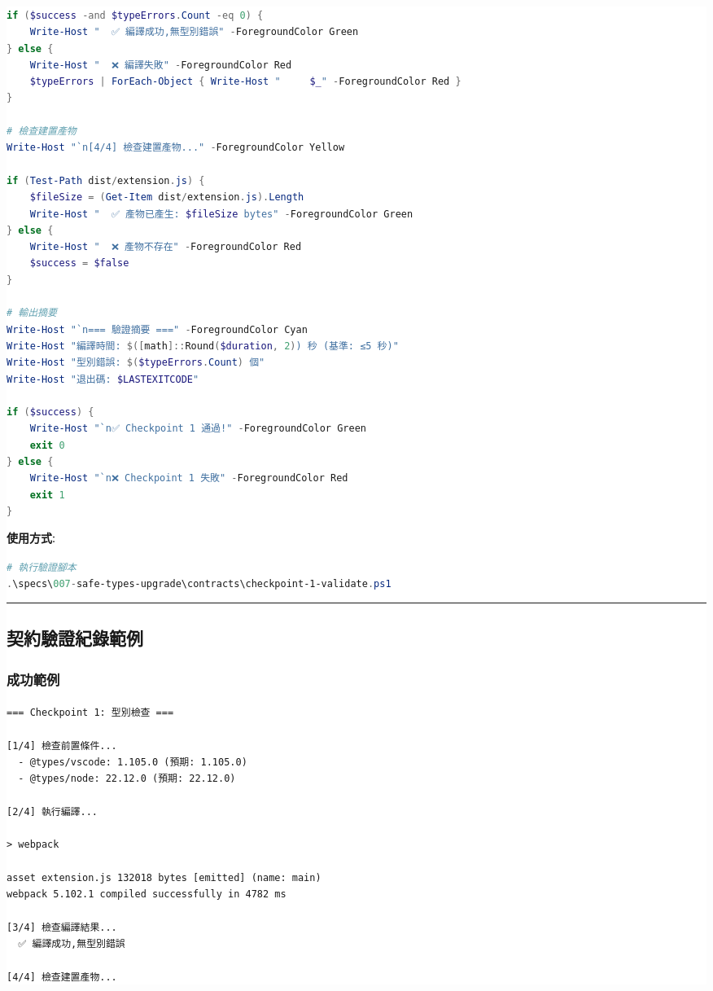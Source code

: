 ```powershell
if ($success -and $typeErrors.Count -eq 0) {
    Write-Host "  ✅ 編譯成功,無型別錯誤" -ForegroundColor Green
} else {
    Write-Host "  ❌ 編譯失敗" -ForegroundColor Red
    $typeErrors | ForEach-Object { Write-Host "     $_" -ForegroundColor Red }
}

# 檢查建置產物
Write-Host "`n[4/4] 檢查建置產物..." -ForegroundColor Yellow

if (Test-Path dist/extension.js) {
    $fileSize = (Get-Item dist/extension.js).Length
    Write-Host "  ✅ 產物已產生: $fileSize bytes" -ForegroundColor Green
} else {
    Write-Host "  ❌ 產物不存在" -ForegroundColor Red
    $success = $false
}

# 輸出摘要
Write-Host "`n=== 驗證摘要 ===" -ForegroundColor Cyan
Write-Host "編譯時間: $([math]::Round($duration, 2)) 秒 (基準: ≤5 秒)"
Write-Host "型別錯誤: $($typeErrors.Count) 個"
Write-Host "退出碼: $LASTEXITCODE"

if ($success) {
    Write-Host "`n✅ Checkpoint 1 通過!" -ForegroundColor Green
    exit 0
} else {
    Write-Host "`n❌ Checkpoint 1 失敗" -ForegroundColor Red
    exit 1
}
```

**使用方式**:

```powershell
# 執行驗證腳本
.\specs\007-safe-types-upgrade\contracts\checkpoint-1-validate.ps1
```

---

## 契約驗證紀錄範例

### 成功範例

```
=== Checkpoint 1: 型別檢查 ===

[1/4] 檢查前置條件...
  - @types/vscode: 1.105.0 (預期: 1.105.0)
  - @types/node: 22.12.0 (預期: 22.12.0)

[2/4] 執行編譯...

> webpack

asset extension.js 132018 bytes [emitted] (name: main)
webpack 5.102.1 compiled successfully in 4782 ms

[3/4] 檢查編譯結果...
  ✅ 編譯成功,無型別錯誤

[4/4] 檢查建置產物...
```